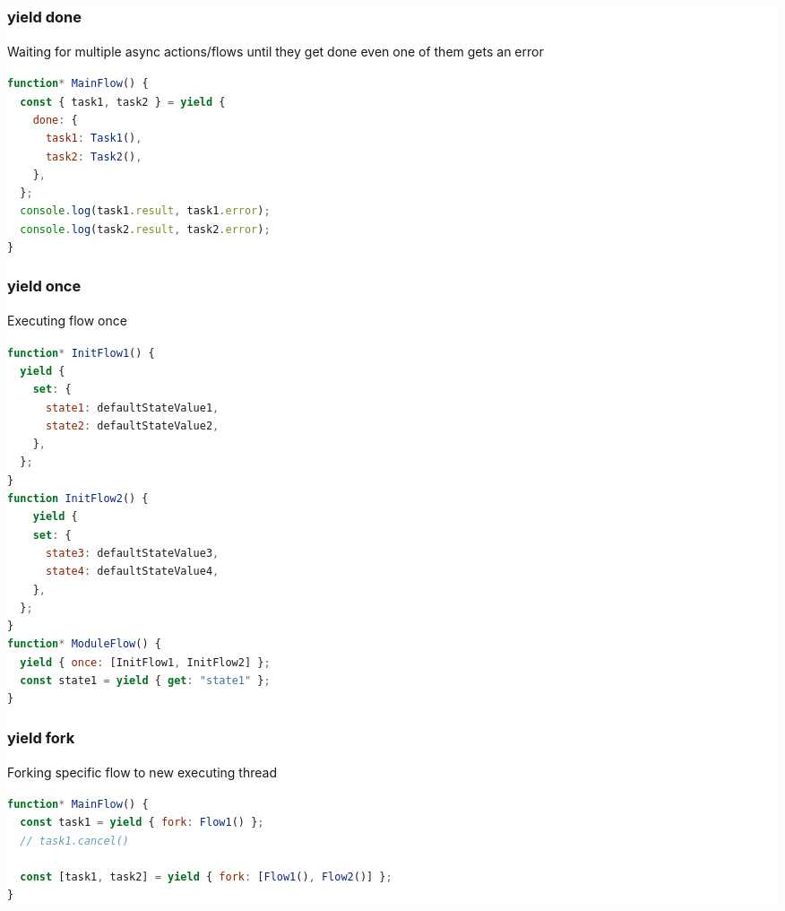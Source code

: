 ### yield done

Waiting for multiple async actions/flows until they get done even one of them gets an error

```js
function* MainFlow() {
  const { task1, task2 } = yield {
    done: {
      task1: Task1(),
      task2: Task2(),
    },
  };
  console.log(task1.result, task1.error);
  console.log(task2.result, task2.error);
}
```

### yield once

Executing flow once

```js
function* InitFlow1() {
  yield {
    set: {
      state1: defaultStateValue1,
      state2: defaultStateValue2,
    },
  };
}
function InitFlow2() {
    yield {
    set: {
      state3: defaultStateValue3,
      state4: defaultStateValue4,
    },
  };
}
function* ModuleFlow() {
  yield { once: [InitFlow1, InitFlow2] };
  const state1 = yield { get: "state1" };
}
```

### yield fork

Forking specific flow to new executing thread

```js
function* MainFlow() {
  const task1 = yield { fork: Flow1() };
  // task1.cancel()

  const [task1, task2] = yield { fork: [Flow1(), Flow2()] };
}
```
